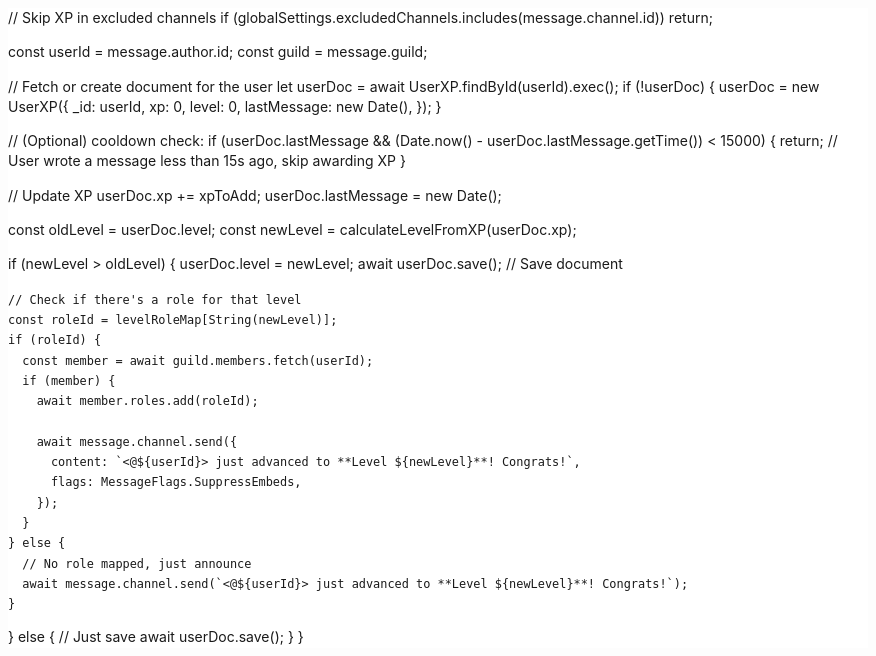   // Skip XP in excluded channels
  if (globalSettings.excludedChannels.includes(message.channel.id)) return;

  const userId = message.author.id;
  const guild = message.guild;

  // Fetch or create document for the user
  let userDoc = await UserXP.findById(userId).exec();
  if (!userDoc) {
    userDoc = new UserXP({
      _id: userId,
      xp: 0,
      level: 0,
      lastMessage: new Date(),
    });
  }

  // (Optional) cooldown check:
  if (userDoc.lastMessage && (Date.now() - userDoc.lastMessage.getTime()) < 15000) {
    return; // User wrote a message less than 15s ago, skip awarding XP
  }

  // Update XP
  userDoc.xp += xpToAdd;
  userDoc.lastMessage = new Date();

  const oldLevel = userDoc.level;
  const newLevel = calculateLevelFromXP(userDoc.xp);

  if (newLevel > oldLevel) {
    userDoc.level = newLevel;
    await userDoc.save(); // Save document

    // Check if there's a role for that level
    const roleId = levelRoleMap[String(newLevel)];
    if (roleId) {
      const member = await guild.members.fetch(userId);
      if (member) {
        await member.roles.add(roleId);

        await message.channel.send({
          content: `<@${userId}> just advanced to **Level ${newLevel}**! Congrats!`,
          flags: MessageFlags.SuppressEmbeds,
        });
      }
    } else {
      // No role mapped, just announce
      await message.channel.send(`<@${userId}> just advanced to **Level ${newLevel}**! Congrats!`);
    }
  } else {
    // Just save
    await userDoc.save();
  }
}
